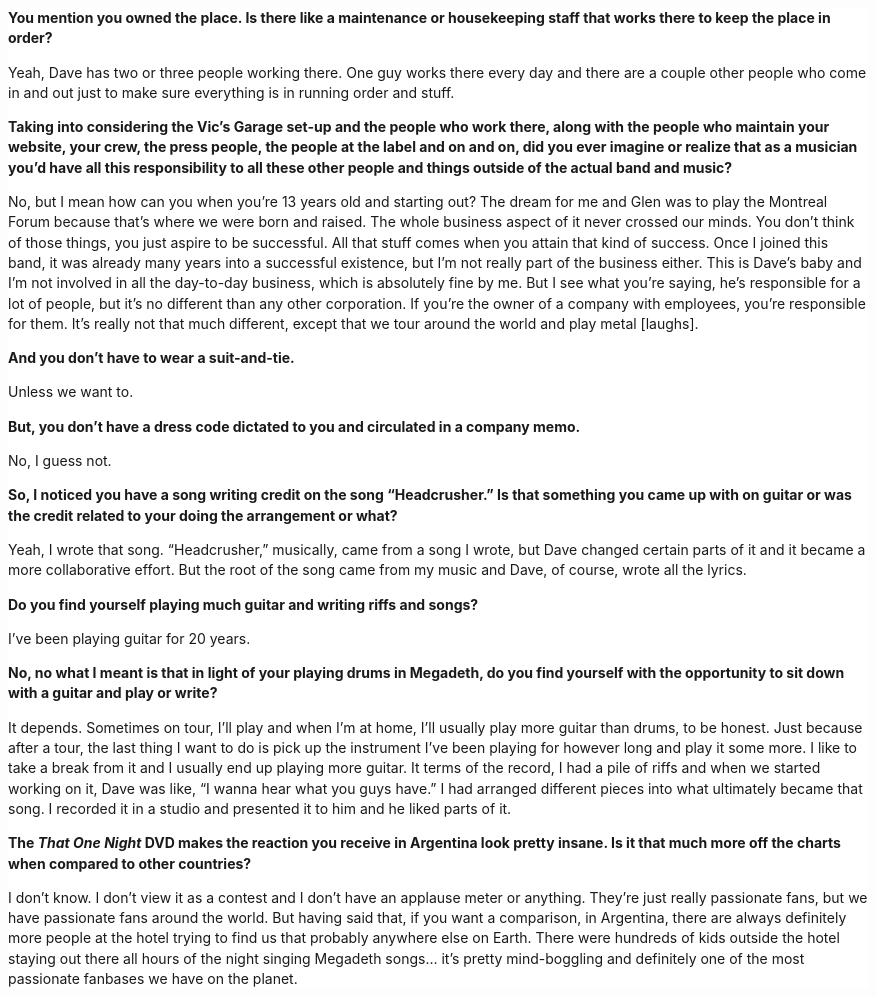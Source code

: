 **You mention you owned the place. Is there like a maintenance or housekeeping staff that works there to keep the place in order?**

Yeah, Dave has two or three people working there. One guy works there every day and there are a couple other people who come in and out just to make sure everything is in running order and stuff.

**Taking into considering the Vic’s Garage set-up and the people who work there, along with the people who maintain your website, your crew, the press people, the people at the label and on and on, did you ever imagine or realize that as a musician you’d have all this responsibility to all these other people and things outside of the actual band and music?**

No, but I mean how can you when you’re 13 years old and starting out? The dream for me and Glen was to play the Montreal Forum because that’s where we were born and raised. The whole business aspect of it never crossed our minds. You don’t think of those things, you just aspire to be successful. All that stuff comes when you attain that kind of success. Once I joined this band, it was already many years into a successful existence, but I’m not really part of the business either. This is Dave’s baby and I’m not involved in all the day-to-day business, which is absolutely fine by me. But I see what you’re saying, he’s responsible for a lot of people, but it’s no different than any other corporation. If you’re the owner of a company with employees, you’re responsible for them. It’s really not that much different, except that we tour around the world and play metal \[laughs\].

**And you don’t have to wear a suit-and-tie.**

Unless we want to.

**But, you don’t have a dress code dictated to you and circulated in a company memo.**

No, I guess not.

**So, I noticed you have a song writing credit on the song “Headcrusher.” Is that something you came up with on guitar or was the credit related to your doing the arrangement or what?**

Yeah, I wrote that song. “Headcrusher,” musically, came from a song I wrote, but Dave changed certain parts of it and it became a more collaborative effort. But the root of the song came from my music and Dave, of course, wrote all the lyrics.

**Do you find yourself playing much guitar and writing riffs and songs?**

I’ve been playing guitar for 20 years.

**No, no what I meant is that in light of your playing drums in Megadeth, do you find yourself with the opportunity to sit down with a guitar and play or write?**

It depends. Sometimes on tour, I’ll play and when I’m at home, I’ll usually play more guitar than drums, to be honest. Just because after a tour, the last thing I want to do is pick up the instrument I’ve been playing for however long and play it some more. I like to take a break from it and I usually end up playing more guitar. It terms of the record, I had a pile of riffs and when we started working on it, Dave was like, “I wanna hear what you guys have.” I had arranged different pieces into what ultimately became that song. I recorded it in a studio and presented it to him and he liked parts of it.

**The _That One Night_ DVD makes the reaction you receive in Argentina look pretty insane. Is it that much more off the charts when compared to other countries?**

I don’t know. I don’t view it as a contest and I don’t have an applause meter or anything. They’re just really passionate fans, but we have passionate fans around the world. But having said that, if you want a comparison, in Argentina, there are always definitely more people at the hotel trying to find us that probably anywhere else on Earth. There were hundreds of kids outside the hotel staying out there all hours of the night singing Megadeth songs… it’s pretty mind-boggling and definitely one of the most passionate fanbases we have on the planet.
